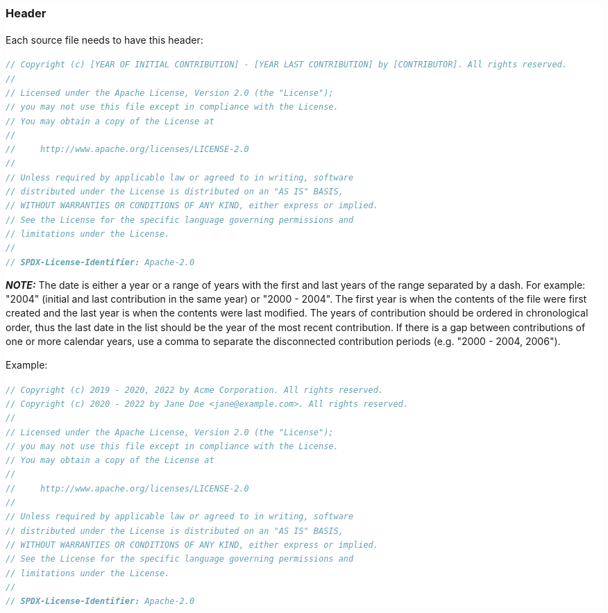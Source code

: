 ### Header

Each source file needs to have this header:

```cpp
// Copyright (c) [YEAR OF INITIAL CONTRIBUTION] - [YEAR LAST CONTRIBUTION] by [CONTRIBUTOR]. All rights reserved.
//
// Licensed under the Apache License, Version 2.0 (the "License");
// you may not use this file except in compliance with the License.
// You may obtain a copy of the License at
//
//     http://www.apache.org/licenses/LICENSE-2.0
//
// Unless required by applicable law or agreed to in writing, software
// distributed under the License is distributed on an "AS IS" BASIS,
// WITHOUT WARRANTIES OR CONDITIONS OF ANY KIND, either express or implied.
// See the License for the specific language governing permissions and
// limitations under the License.
//
// SPDX-License-Identifier: Apache-2.0
```

**_NOTE:_** The date is either a year or a range of years with the first and last years of the range separated by a dash.
For example: "2004" (initial and last contribution in the same year) or "2000 - 2004". The first year is when the contents
of the file were first created and the last year is when the contents were last modified. The years of contribution should
be ordered in chronological order, thus the last date in the list should be the year of the most recent contribution. If
there is a gap between contributions of one or more calendar years, use a comma to separate the disconnected contribution
periods (e.g. "2000 - 2004, 2006").

Example:

```cpp
// Copyright (c) 2019 - 2020, 2022 by Acme Corporation. All rights reserved.
// Copyright (c) 2020 - 2022 by Jane Doe <jane@example.com>. All rights reserved.
//
// Licensed under the Apache License, Version 2.0 (the "License");
// you may not use this file except in compliance with the License.
// You may obtain a copy of the License at
//
//     http://www.apache.org/licenses/LICENSE-2.0
//
// Unless required by applicable law or agreed to in writing, software
// distributed under the License is distributed on an "AS IS" BASIS,
// WITHOUT WARRANTIES OR CONDITIONS OF ANY KIND, either express or implied.
// See the License for the specific language governing permissions and
// limitations under the License.
//
// SPDX-License-Identifier: Apache-2.0
```
